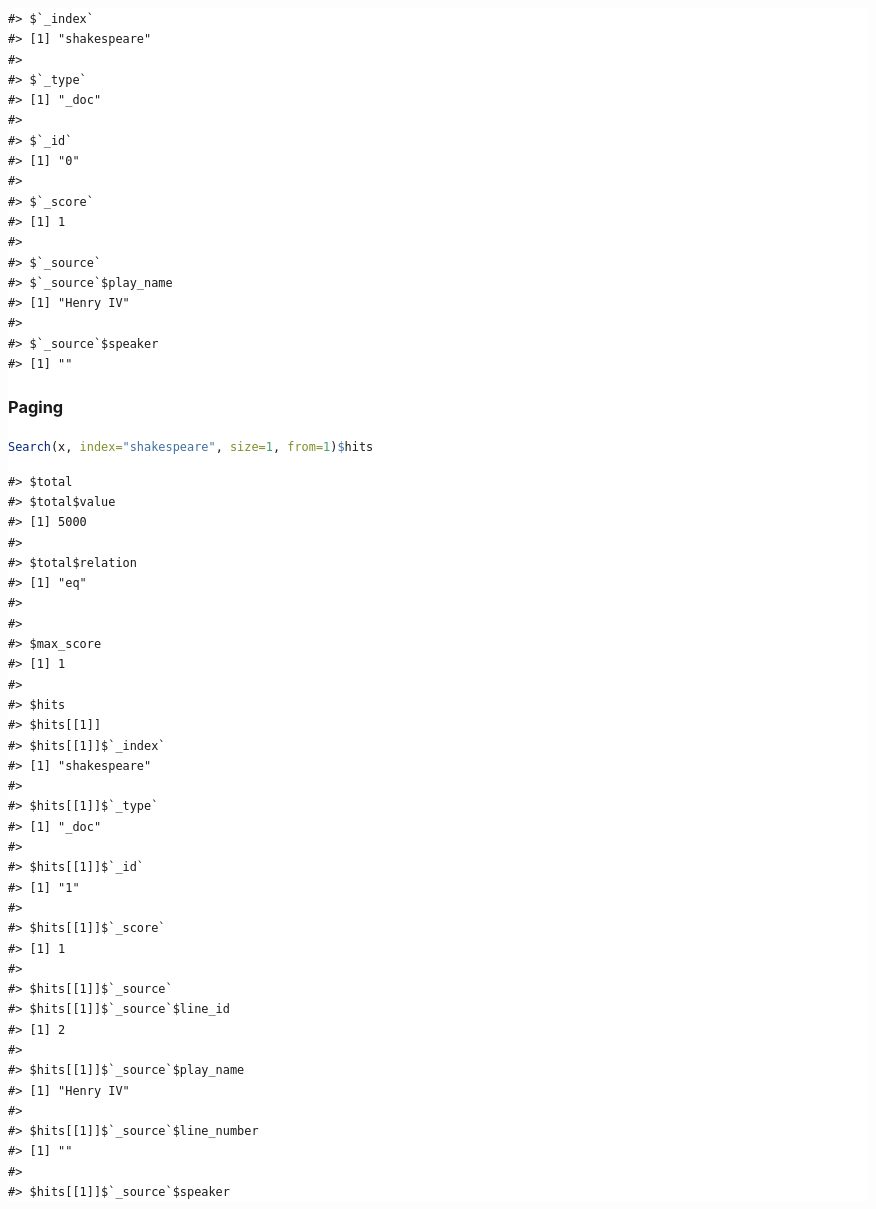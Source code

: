 ```
#> $`_index`
#> [1] "shakespeare"
#> 
#> $`_type`
#> [1] "_doc"
#> 
#> $`_id`
#> [1] "0"
#> 
#> $`_score`
#> [1] 1
#> 
#> $`_source`
#> $`_source`$play_name
#> [1] "Henry IV"
#> 
#> $`_source`$speaker
#> [1] ""
```


### Paging


```r
Search(x, index="shakespeare", size=1, from=1)$hits
```

```
#> $total
#> $total$value
#> [1] 5000
#> 
#> $total$relation
#> [1] "eq"
#> 
#> 
#> $max_score
#> [1] 1
#> 
#> $hits
#> $hits[[1]]
#> $hits[[1]]$`_index`
#> [1] "shakespeare"
#> 
#> $hits[[1]]$`_type`
#> [1] "_doc"
#> 
#> $hits[[1]]$`_id`
#> [1] "1"
#> 
#> $hits[[1]]$`_score`
#> [1] 1
#> 
#> $hits[[1]]$`_source`
#> $hits[[1]]$`_source`$line_id
#> [1] 2
#> 
#> $hits[[1]]$`_source`$play_name
#> [1] "Henry IV"
#> 
#> $hits[[1]]$`_source`$line_number
#> [1] ""
#> 
#> $hits[[1]]$`_source`$speaker
```
